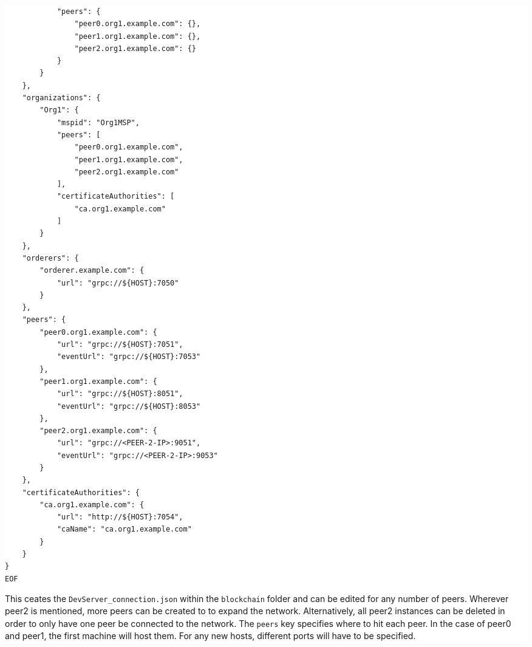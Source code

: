 ```
            "peers": {
                "peer0.org1.example.com": {},
                "peer1.org1.example.com": {},
                "peer2.org1.example.com": {}
            }
        }
    },
    "organizations": {
        "Org1": {
            "mspid": "Org1MSP",
            "peers": [
                "peer0.org1.example.com",
                "peer1.org1.example.com",
                "peer2.org1.example.com"
            ],
            "certificateAuthorities": [
                "ca.org1.example.com"
            ]
        }
    },
    "orderers": {
        "orderer.example.com": {
            "url": "grpc://${HOST}:7050"
        }
    },
    "peers": {
        "peer0.org1.example.com": {
            "url": "grpc://${HOST}:7051",
            "eventUrl": "grpc://${HOST}:7053"
        },
        "peer1.org1.example.com": {
            "url": "grpc://${HOST}:8051",
            "eventUrl": "grpc://${HOST}:8053"
        },
        "peer2.org1.example.com": {
            "url": "grpc://<PEER-2-IP>:9051",
            "eventUrl": "grpc://<PEER-2-IP>:9053"
        }
    },
    "certificateAuthorities": {
        "ca.org1.example.com": {
            "url": "http://${HOST}:7054",
            "caName": "ca.org1.example.com"
        }
    }
}
EOF
```
This ceates the `DevServer_connection.json` within the `blockchain` folder and can be edited for any number of peers.  Wherever peer2 is mentioned, more peers can be created to to expand the network.  Alternatively, all peer2 instances can be deleted in order to only have one peer be connected to the network.  The `peers` key specifies where to hit each peer.  In the case of peer0 and peer1, the first machine will host them.  For any new hosts, different ports will have to be specified.
